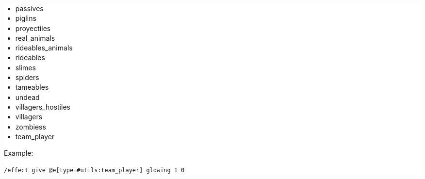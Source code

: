 -   passives
-   piglins
-   proyectiles
-   real_animals
-   rideables_animals
-   rideables
-   slimes
-   spiders
-   tameables
-   undead
-   villagers_hostiles
-   villagers
-   zombiess
-   team_player

Example:

```mcfunction
/effect give @e[type=#utils:team_player] glowing 1 0
```
